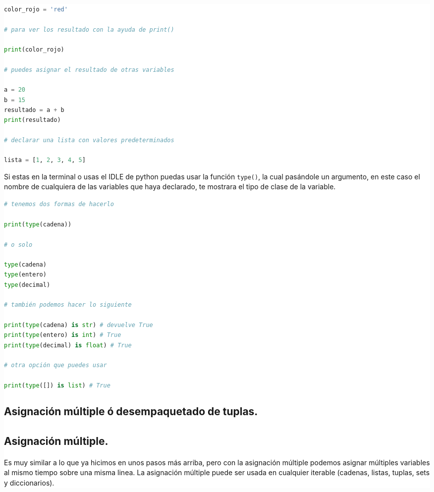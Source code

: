 ```python
color_rojo = 'red'

# para ver los resultado con la ayuda de print()

print(color_rojo)

# puedes asignar el resultado de otras variables

a = 20
b = 15
resultado = a + b
print(resultado)

# declarar una lista con valores predeterminados

lista = [1, 2, 3, 4, 5]

```

Si estas en la terminal o usas el IDLE de python puedas usar la función `type()`, la cual pasándole un argumento, en este caso el nombre de cualquiera de las variables que haya declarado, te mostrara el tipo de clase de la variable.
```python
# tenemos dos formas de hacerlo

print(type(cadena))

# o solo

type(cadena)
type(entero)
type(decimal)

# también podemos hacer lo siguiente

print(type(cadena) is str) # devuelve True
print(type(entero) is int) # True
print(type(decimal) is float) # True

# otra opción que puedes usar

print(type([]) is list) # True
```

## Asignación múltiple ó desempaquetado de tuplas.

## Asignación múltiple.
Es muy similar a lo que ya hicimos en unos pasos más arriba, pero con la asignación múltiple podemos asignar múltiples variables al mismo tiempo sobre una misma linea. La asignación múltiple puede ser usada en cualquier iterable (cadenas, listas, tuplas, sets y diccionarios).
